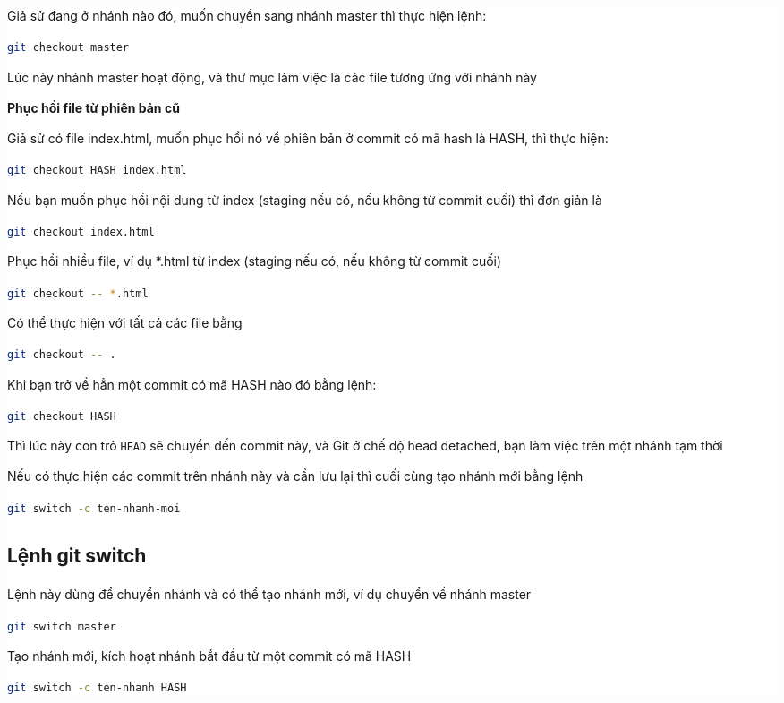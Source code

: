 Giả sử đang ở nhánh nào đó, muốn chuyển sang nhánh master thì thực hiện lệnh:

```bash
git checkout master
```

Lúc này nhánh master hoạt động, và thư mục làm việc là các file tương ứng với nhánh này

**Phục hồi file từ phiên bản cũ**

Giả sử có file index.html, muốn phục hồi nó về phiên bản ở commit có mã hash là HASH, thì thực hiện:

```bash
git checkout HASH index.html
```

Nếu bạn muốn phục hồi nội dung từ index (staging nếu có, nếu không từ commit cuối) thì đơn giản là

```bash
git checkout index.html
```

Phục hồi nhiều file, ví dụ \*.html từ index (staging nếu có, nếu không từ commit cuối)

```bash
git checkout -- *.html
```

Có thể thực hiện với tất cả các file bằng

```bash
git checkout -- .
```

Khi bạn trở về hẳn một commit có mã HASH nào đó bằng lệnh:

```bash
git checkout HASH
```

Thì lúc này con trỏ `HEAD` sẽ chuyển đến commit này, và Git ở chế độ head detached, bạn làm việc trên một nhánh tạm thời

Nếu có thực hiện các commit trên nhánh này và cần lưu lại thì cuối cùng tạo nhánh mới bằng lệnh

```bash
git switch -c ten-nhanh-moi
```

## Lệnh git switch

Lệnh này dùng để chuyển nhánh và có thể tạo nhánh mới, ví dụ chuyển về nhánh master

```bash
git switch master
```

Tạo nhánh mới, kích hoạt nhánh bắt đầu từ một commit có mã HASH

```bash
git switch -c ten-nhanh HASH
```
